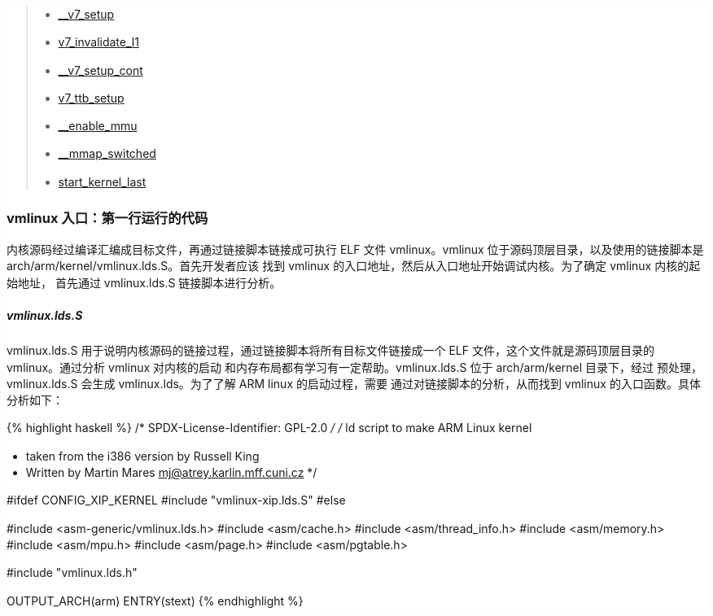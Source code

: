 >
> - [\_\_v7_setup](#__v7_setup)
>
> - [v7_invalidate_l1](#v7_invalidate_l1)
>
> - [\_\_v7_setup_cont](#__v7_setup_cont)
>
> - [v7_ttb_setup](#v7_ttb_setup)
>
> - [\_\_enable_mmu](#__enable_mmu)
>
> - [\_\_mmap_switched](#__mmap_switched)
>
> - [start_kernel_last](#start_kernel_last)

### <span id="vmlinux first code">vmlinux 入口：第一行运行的代码</span>

内核源码经过编译汇编成目标文件，再通过链接脚本链接成可执行 ELF 文件 vmlinux。vmlinux
位于源码顶层目录，以及使用的链接脚本是 arch/arm/kernel/vmlinux.lds.S。首先开发者应该
找到 vmlinux 的入口地址，然后从入口地址开始调试内核。为了确定 vmlinux 内核的起始地址，
首先通过 vmlinux.lds.S 链接脚本进行分析。

##### vmlinux.lds.S

vmlinux.lds.S 用于说明内核源码的链接过程，通过链接脚本将所有目标文件链接成一个
ELF 文件，这个文件就是源码顶层目录的 vmlinux。通过分析 vmlinux 对内核的启动
和内存布局都有学习有一定帮助。vmlinux.lds.S 位于 arch/arm/kernel 目录下，经过
预处理，vmlinux.lds.S 会生成 vmlinux.lds。为了了解 ARM linux 的启动过程，需要
通过对链接脚本的分析，从而找到 vmlinux 的入口函数。具体分析如下：

{% highlight haskell %}
/* SPDX-License-Identifier: GPL-2.0 */
/* ld script to make ARM Linux kernel
 * taken from the i386 version by Russell King
 * Written by Martin Mares <mj@atrey.karlin.mff.cuni.cz>
 */

#ifdef CONFIG_XIP_KERNEL
#include "vmlinux-xip.lds.S"
#else

#include <asm-generic/vmlinux.lds.h>
#include <asm/cache.h>
#include <asm/thread_info.h>
#include <asm/memory.h>
#include <asm/mpu.h>
#include <asm/page.h>
#include <asm/pgtable.h>

#include "vmlinux.lds.h"

OUTPUT_ARCH(arm)
ENTRY(stext)
{% endhighlight %}
